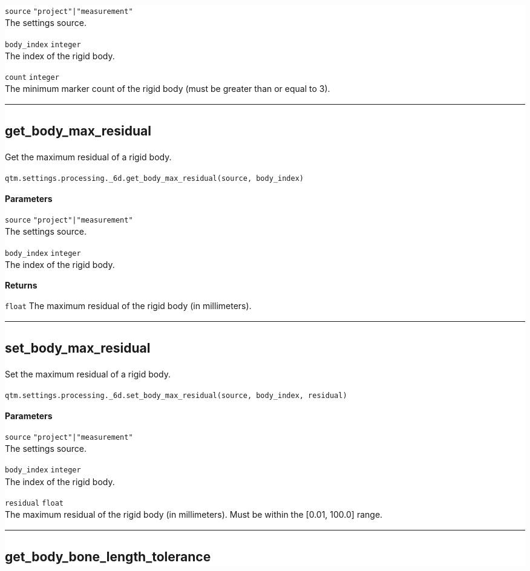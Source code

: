 `source` `"project"|"measurement"`<br/>
The settings source.

`body_index` `integer`<br/>
The index of the rigid body.

`count` `integer`<br/>
The minimum marker count of the rigid body (must be greater than or equal to 3).



---

## get_body_max_residual

Get the maximum residual of a rigid body.
```
qtm.settings.processing._6d.get_body_max_residual(source, body_index)
```

**Parameters**

`source` `"project"|"measurement"`<br/>
The settings source.

`body_index` `integer`<br/>
The index of the rigid body.


**Returns**

`float` The maximum residual of the rigid body (in millimeters).

---

## set_body_max_residual

Set the maximum residual of a rigid body.
```
qtm.settings.processing._6d.set_body_max_residual(source, body_index, residual)
```

**Parameters**

`source` `"project"|"measurement"`<br/>
The settings source.

`body_index` `integer`<br/>
The index of the rigid body.

`residual` `float`<br/>
The maximum residual of the rigid body (in millimeters). Must be within the [0.01, 100.0] range.



---

## get_body_bone_length_tolerance
